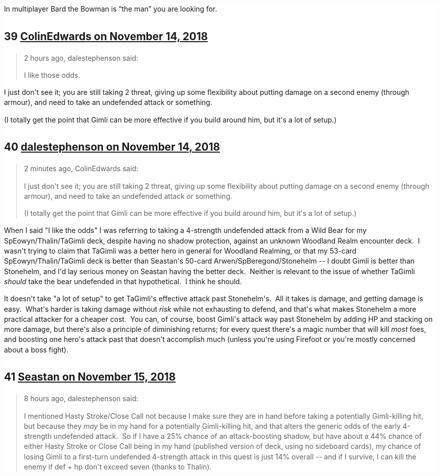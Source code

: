 In multiplayer Bard the Bowman is “the man” you are looking for.

## 39 [ColinEdwards on November 14, 2018](https://community.fantasyflightgames.com/topic/286008-thorin-stonehelm-hero/?do=findComment&comment=3535391)

> 2 hours ago, dalestephenson said:
> 
> I﻿﻿ like those odds.﻿

I just don't see it; you are still taking 2 threat, giving up some flexibility about putting damage on a second enemy (through armour), and need to take an undefended attack or something. 

(I totally get the point that Gimli can be more effective if you build around him, but it's a lot of setup.)

## 40 [dalestephenson on November 14, 2018](https://community.fantasyflightgames.com/topic/286008-thorin-stonehelm-hero/?do=findComment&comment=3535419)

> 2 minutes ago, ColinEdwards said:
> 
> I just don't see it; you are still taking 2 threat, giving up some flexibility about putting damage on a second enemy (through armour), and need to take an undefended attack or something. 
> 
> (I totally get the point that Gimli can be more effective if you build around him, but it's a lot of setup.)

When I said "I like the odds" I was referring to taking a 4-strength undefended attack from a Wild Bear for my SpEowyn/Thalin/TaGimli deck, despite having no shadow protection, against an unknown Woodland Realm encounter deck.  I wasn't trying to claim that TaGimli was a better hero in general for Woodland Realming, or that my 53-card SpEowyn/Thalin/TaGimli deck is better than Seastan's 50-card Arwen/SpBeregond/Stonehelm -- I doubt Gimli is better than Stonehelm, and I'd lay serious money on Seastan having the better deck.  Neither is relevant to the issue of whether TaGimli *should* take the bear undefended in that hypothetical.  I think he should.

It doesn't take "a lot of setup" to get TaGimli's effective attack past Stonehelm's.  All it takes is damage, and getting damage is easy.  What's harder is taking damage without *risk* while not exhausting to defend, and that's what makes Stonehelm a more practical attacker for a cheaper cost.  You can, of course, boost Gimli's attack way past Stonehelm by adding HP and stacking on more damage, but there's also a principle of diminishing returns; for every quest there's a magic number that will kill *most* foes, and boosting one hero's attack past that doesn't accomplish much (unless you're using Firefoot or you're mostly concerned about a boss fight).

## 41 [Seastan on November 15, 2018](https://community.fantasyflightgames.com/topic/286008-thorin-stonehelm-hero/?do=findComment&comment=3536043)

> 8 hours ago, dalestephenson said:
> 
> I mentioned Hasty Stroke/Close Call not because I make sure they are in hand before taking a potentially Gimli-killing hit, but because they *may* be in my hand for a potentially Gimli-killing hit, and that alters the generic odds of the early 4-strength undefended attack.  So if I have a 25% chance of an attack-boosting shadow, but have about a 44% chance of either Hasty Stroke or Close Call being in my hand (published version of deck, using no sideboard cards), my chance of losing Gimli to a first-turn undefended 4-strength attack in this quest is just 14% overall -- and if I survive, I can kill the enemy if def + hp don't exceed seven (thanks to Thalin).
